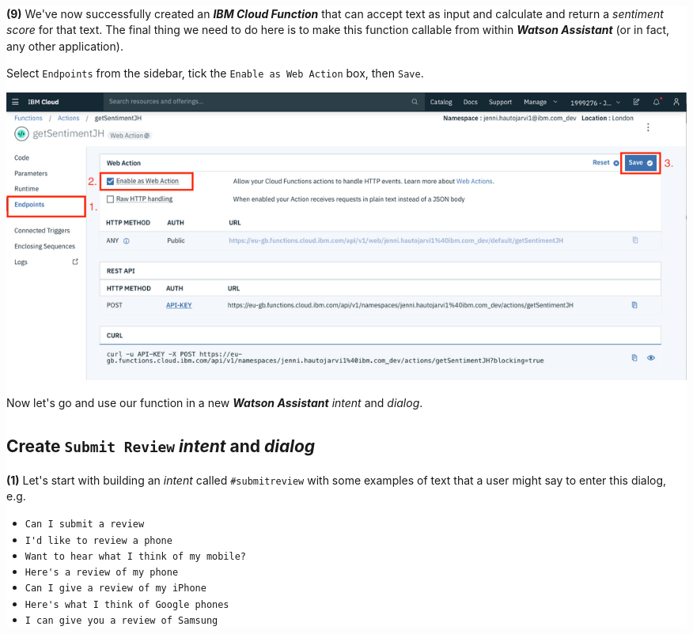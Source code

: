 **(9)** We've now successfully created an _**IBM Cloud Function**_ that can accept text as input and calculate and return a _sentiment score_ for that text. The final thing we need to do here is to make this function callable from within _**Watson Assistant**_ (or in fact, any other application).

Select `Endpoints` from the sidebar, tick the `Enable as Web Action` box, then `Save`.

![](./images/17-enable-as-web-action.jpg)

Now let's go and use our function in a new _**Watson Assistant**_ _intent_ and _dialog_.

## Create `Submit Review` _intent_ and _dialog_
**(1)** Let's start with building an _intent_ called `#submitreview` with some examples of text that a user might say to enter this dialog, e.g.
  - `Can I submit a review`
  - `I'd like to review a phone`
  - `Want to hear what I think of my mobile?`
  - `Here's a review of my phone`
  - `Can I give a review of my iPhone`
  - `Here's what I think of Google phones`
  - `I can give you a review of Samsung`
